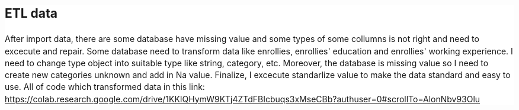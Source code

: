 ## ETL data
After import data, there are some database have missing value and some types of some collumns is not right and need to excecute and repair.
Some database need to transform data like enrollies, enrollies' education and enrollies' working experience. 
I need to change type object into suitable type like string, category, etc. Moreover, the database is missing value so I need to create new categories unknown and add in Na value. Finalize, I excecute standarlize value to make the data standard and easy to use.
All of code which transformed data in this link: https://colab.research.google.com/drive/1KKIQHymW9KTj4ZTdFBIcbuqs3xMseCBb?authuser=0#scrollTo=AlonNbv93Olu
